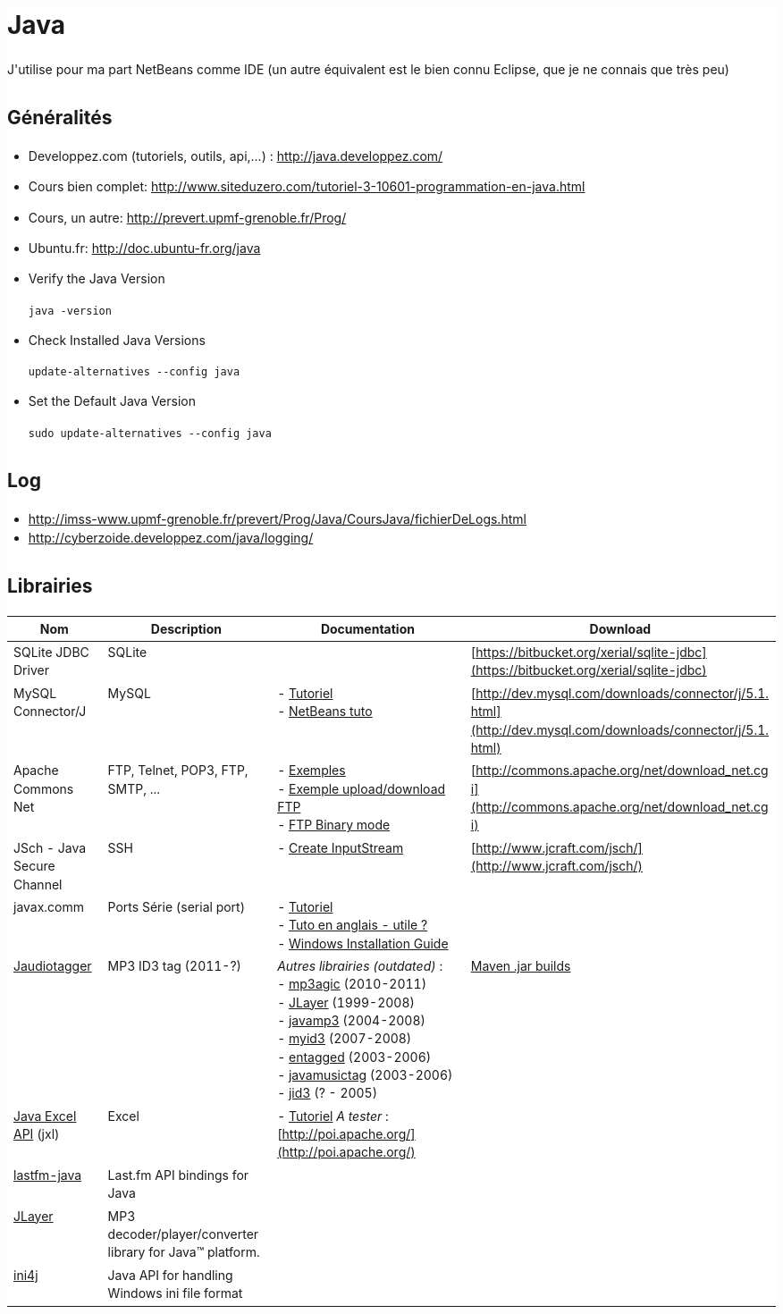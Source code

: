 # Java

J'utilise pour ma part NetBeans comme IDE (un autre équivalent est le
bien connu Eclipse, que je ne connais que très peu)

## Généralités

- Developpez.com (tutoriels, outils, api,...) :
  <http://java.developpez.com/>
- Cours bien complet:
  <http://www.siteduzero.com/tutoriel-3-10601-programmation-en-java.html>
- Cours, un autre: <http://prevert.upmf-grenoble.fr/Prog/>
- Ubuntu.fr: <http://doc.ubuntu-fr.org/java>

- Verify the Java Version

    `java -version`

- Check Installed Java Versions

  `update-alternatives --config java`

- Set the Default Java Version

  `sudo update-alternatives --config java`

## Log

- <http://imss-www.upmf-grenoble.fr/prevert/Prog/Java/CoursJava/fichierDeLogs.html>
- <http://cyberzoide.developpez.com/java/logging/>

## Librairies

| Nom                              | Description                                                   | Documentation                                                                                                                                                     | Download                                                                                           |
|----------------------------------|---------------------------------------------------------------|-----------------------------------------------------------------------------------------------------------------------------------------------------------------|----------------------------------------------------------------------------------------------------|
| SQLite JDBC Driver               | SQLite                                                        |                                                                                                                                                                 | [https://bitbucket.org/xerial/sqlite-jdbc](https://bitbucket.org/xerial/sqlite-jdbc)             |
| MySQL Connector/J                | MySQL                                                         | - [Tutoriel](http://www.fobec.com/CMS/java/tutorial/connecter-une-base-mysql-avec-driver-jdbc_943.html)<br>- [NetBeans tuto](http://fr.netbeans.org/edi/articles/concours/mysql-client.html) | [http://dev.mysql.com/downloads/connector/j/5.1.html](http://dev.mysql.com/downloads/connector/j/5.1.html) |
| Apache Commons Net              | FTP, Telnet, POP3, FTP, SMTP, ...                           | - [Exemples](http://www.informit.com/guides/content.aspx?g=java&amp;seqNum=40)<br>- [Exemple upload/download FTP](http://www.developpez.net/forums/d627242/java/general-java/debuter/connexion-java-ftp/)<br>- [FTP Binary mode](http://www.developpez.net/forums/d590818/java/general-java/apis/io/envoi-ftp-fichier-excel-org-apache-commons-net-ftp/) | [http://commons.apache.org/net/download_net.cgi](http://commons.apache.org/net/download_net.cgi) |
| JSch - Java Secure Channel       | SSH                                                           | - [Create InputStream](http://www.java-forums.org/new-java/10195-creating-inputstream.html)                                                                     | [http://www.jcraft.com/jsch/](http://www.jcraft.com/jsch/)                                       |
| javax.comm                       | Ports Série (serial port)                                    | - [Tutoriel](http://christophej.developpez.com/tutoriel/java/javacomm/)<br>- [Tuto en anglais - utile ?](http://en.wikibooks.org/wiki/Serial_Programming/Serial_Java)<br>- [Windows Installation Guide](http://circuitnegma.wordpress.com/2007/02/07/how-to-install-the-java-communications-api-in-a-windows-environment/) |                                                                                                    |
| [Jaudiotagger](http://www.jthink.net/jaudiotagger/) | MP3 ID3 tag (2011-?)                                        | *Autres librairies (outdated)* :<br>- [mp3agic](https://github.com/mpatric/mp3agic) (2010-2011)<br>- [JLayer](http://www.javazoom.net/javalayer/javalayer.html) (1999-2008)<br>- [javamp3](http://developer.berlios.de/projects/javamp3/) (2004-2008)<br>- [myid3](http://www.fightingquaker.com/myid3/) (2007-2008)<br>- [entagged](http://entagged.sourceforge.net/developer.php) (2003-2006)<br>- [javamusictag](http://javamusictag.sourceforge.net/) (2003-2006)<br>- [jid3](http://jid3.blinkenlights.org/) (? - 2005) | [Maven .jar builds](http://download.java.net/maven/2/org/jaudiotagger)                              |
| [Java Excel API](http://jexcelapi.sourceforge.net/) (jxl) | Excel                                                        | - [Tutoriel](http://www.vogella.com/articles/JavaExcel/article.html) <em>A tester</em> : [http://poi.apache.org/](http://poi.apache.org/)                                              |                                                                                                    |
| [lastfm-java](http://code.google.com/p/lastfm-java/)  | Last.fm API bindings for Java                                 |                                                                                                                                                                 |                                                                                                    |
| [JLayer](http://www.javazoom.net/javalayer/javalayer.html) | MP3 decoder/player/converter library for Java™ platform.     |                                                                                                                                                                 |                                                                                                    |
| [ini4j](http://ini4j.sourceforge.net/) | Java API for handling Windows ini file format               |                                                                                                                                                                 |                                                                                                    |